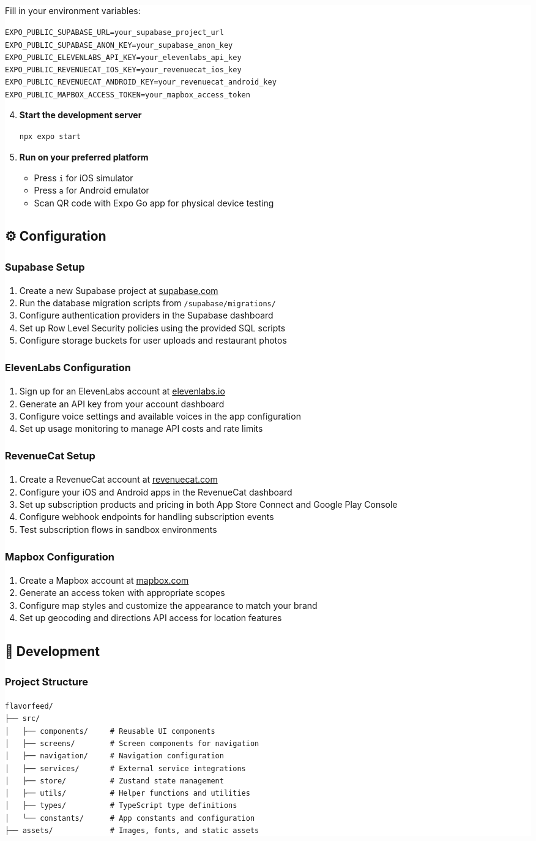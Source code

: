    Fill in your environment variables:
   ```env
   EXPO_PUBLIC_SUPABASE_URL=your_supabase_project_url
   EXPO_PUBLIC_SUPABASE_ANON_KEY=your_supabase_anon_key
   EXPO_PUBLIC_ELEVENLABS_API_KEY=your_elevenlabs_api_key
   EXPO_PUBLIC_REVENUECAT_IOS_KEY=your_revenuecat_ios_key
   EXPO_PUBLIC_REVENUECAT_ANDROID_KEY=your_revenuecat_android_key
   EXPO_PUBLIC_MAPBOX_ACCESS_TOKEN=your_mapbox_access_token
   ```

4. **Start the development server**
   ```bash
   npx expo start
   ```

5. **Run on your preferred platform**
   - Press `i` for iOS simulator
   - Press `a` for Android emulator
   - Scan QR code with Expo Go app for physical device testing

## ⚙️ Configuration

### Supabase Setup
1. Create a new Supabase project at [supabase.com](https://supabase.com)
2. Run the database migration scripts from `/supabase/migrations/`
3. Configure authentication providers in the Supabase dashboard
4. Set up Row Level Security policies using the provided SQL scripts
5. Configure storage buckets for user uploads and restaurant photos

### ElevenLabs Configuration
1. Sign up for an ElevenLabs account at [elevenlabs.io](https://elevenlabs.io)
2. Generate an API key from your account dashboard
3. Configure voice settings and available voices in the app configuration
4. Set up usage monitoring to manage API costs and rate limits

### RevenueCat Setup
1. Create a RevenueCat account at [revenuecat.com](https://revenuecat.com)
2. Configure your iOS and Android apps in the RevenueCat dashboard
3. Set up subscription products and pricing in both App Store Connect and Google Play Console
4. Configure webhook endpoints for handling subscription events
5. Test subscription flows in sandbox environments

### Mapbox Configuration
1. Create a Mapbox account at [mapbox.com](https://mapbox.com)
2. Generate an access token with appropriate scopes
3. Configure map styles and customize the appearance to match your brand
4. Set up geocoding and directions API access for location features

## 📱 Development

### Project Structure
```
flavorfeed/
├── src/
│   ├── components/     # Reusable UI components
│   ├── screens/        # Screen components for navigation
│   ├── navigation/     # Navigation configuration
│   ├── services/       # External service integrations
│   ├── store/          # Zustand state management
│   ├── utils/          # Helper functions and utilities
│   ├── types/          # TypeScript type definitions
│   └── constants/      # App constants and configuration
├── assets/             # Images, fonts, and static assets
```